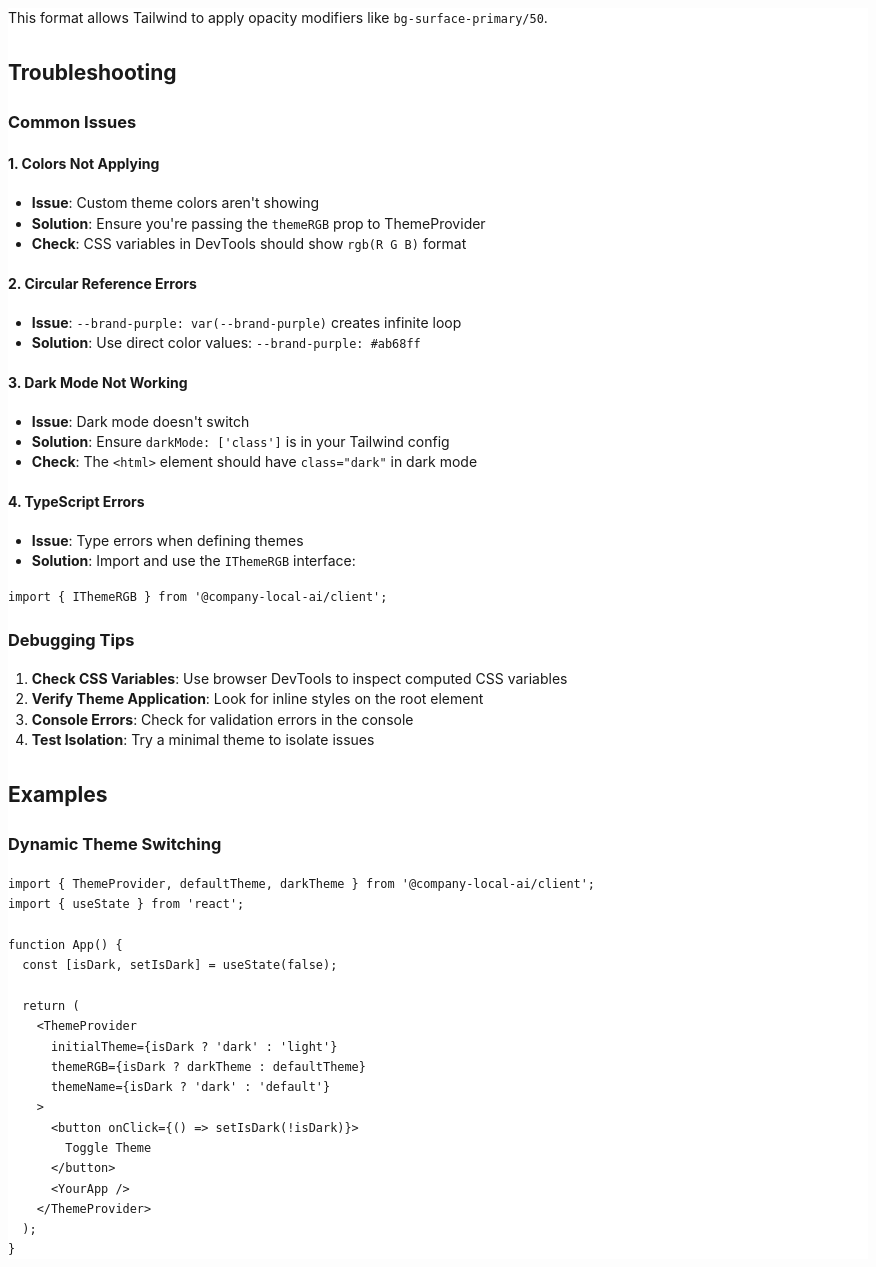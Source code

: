 This format allows Tailwind to apply opacity modifiers like `bg-surface-primary/50`.

## Troubleshooting

### Common Issues

#### 1. Colors Not Applying
- **Issue**: Custom theme colors aren't showing
- **Solution**: Ensure you're passing the `themeRGB` prop to ThemeProvider
- **Check**: CSS variables in DevTools should show `rgb(R G B)` format

#### 2. Circular Reference Errors
- **Issue**: `--brand-purple: var(--brand-purple)` creates infinite loop
- **Solution**: Use direct color values: `--brand-purple: #ab68ff`

#### 3. Dark Mode Not Working
- **Issue**: Dark mode doesn't switch
- **Solution**: Ensure `darkMode: ['class']` is in your Tailwind config
- **Check**: The `<html>` element should have `class="dark"` in dark mode

#### 4. TypeScript Errors
- **Issue**: Type errors when defining themes
- **Solution**: Import and use the `IThemeRGB` interface:
```tsx
import { IThemeRGB } from '@company-local-ai/client';
```

### Debugging Tips

1. **Check CSS Variables**: Use browser DevTools to inspect computed CSS variables
2. **Verify Theme Application**: Look for inline styles on the root element
3. **Console Errors**: Check for validation errors in the console
4. **Test Isolation**: Try a minimal theme to isolate issues

## Examples

### Dynamic Theme Switching

```tsx
import { ThemeProvider, defaultTheme, darkTheme } from '@company-local-ai/client';
import { useState } from 'react';

function App() {
  const [isDark, setIsDark] = useState(false);
  
  return (
    <ThemeProvider 
      initialTheme={isDark ? 'dark' : 'light'}
      themeRGB={isDark ? darkTheme : defaultTheme}
      themeName={isDark ? 'dark' : 'default'}
    >
      <button onClick={() => setIsDark(!isDark)}>
        Toggle Theme
      </button>
      <YourApp />
    </ThemeProvider>
  );
}
```
